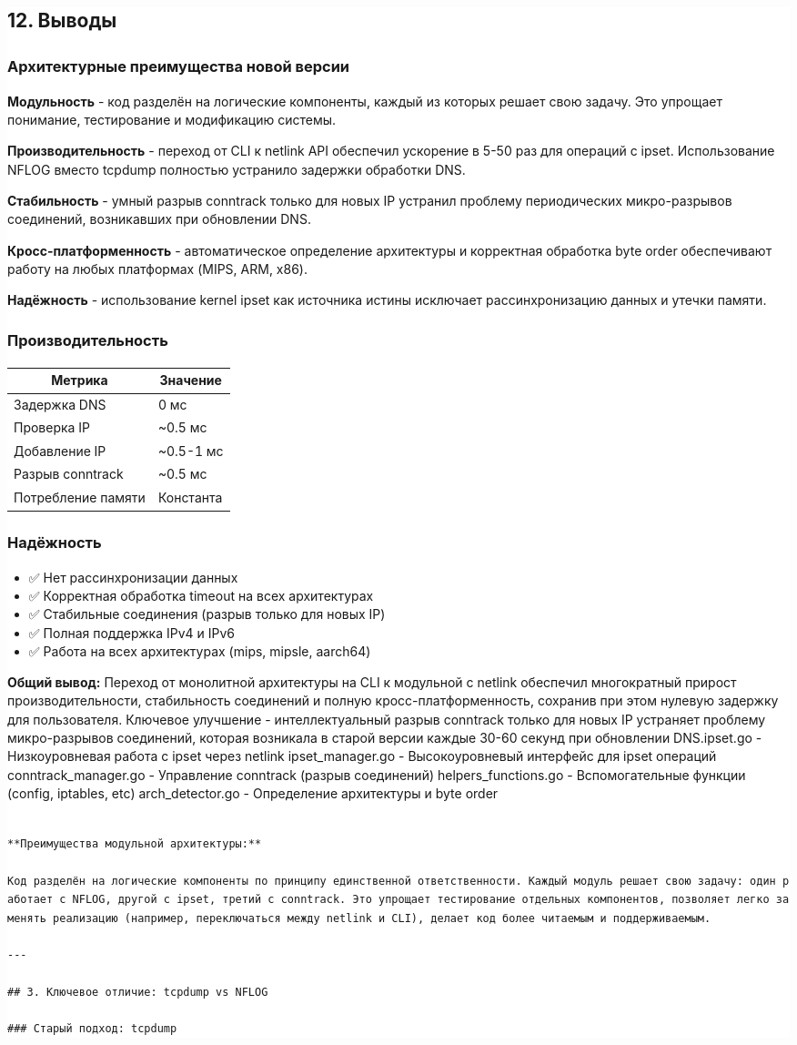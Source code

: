 
## 12. Выводы

### Архитектурные преимущества новой версии

**Модульность** - код разделён на логические компоненты, каждый из которых решает свою задачу. Это упрощает понимание, тестирование и модификацию системы.

**Производительность** - переход от CLI к netlink API обеспечил ускорение в 5-50 раз для операций с ipset. Использование NFLOG вместо tcpdump полностью устранило задержки обработки DNS.

**Стабильность** - умный разрыв conntrack только для новых IP устранил проблему периодических микро-разрывов соединений, возникавших при обновлении DNS.

**Кросс-платформенность** - автоматическое определение архитектуры и корректная обработка byte order обеспечивают работу на любых платформах (MIPS, ARM, x86).

**Надёжность** - использование kernel ipset как источника истины исключает рассинхронизацию данных и утечки памяти.

### Производительность

| Метрика | Значение |
|---------|----------|
| Задержка DNS | 0 мс |
| Проверка IP | ~0.5 мс |
| Добавление IP | ~0.5-1 мс |
| Разрыв conntrack | ~0.5 мс |
| Потребление памяти | Константа |

### Надёжность

- ✅ Нет рассинхронизации данных
- ✅ Корректная обработка timeout на всех архитектурах
- ✅ Стабильные соединения (разрыв только для новых IP)
- ✅ Полная поддержка IPv4 и IPv6
- ✅ Работа на всех архитектурах (mips, mipsle, aarch64)

**Общий вывод:** Переход от монолитной архитектуры на CLI к модульной с netlink обеспечил многократный прирост производительности, стабильность соединений и полную кросс-платформенность, сохранив при этом нулевую задержку для пользователя. Ключевое улучшение - интеллектуальный разрыв conntrack только для новых IP устраняет проблему микро-разрывов соединений, которая возникала в старой версии каждые 30-60 секунд при обновлении DNS.ipset.go        - Низкоуровневая работа с ipset через netlink
ipset_manager.go        - Высокоуровневый интерфейс для ipset операций
conntrack_manager.go    - Управление conntrack (разрыв соединений)
helpers_functions.go    - Вспомогательные функции (config, iptables, etc)
arch_detector.go        - Определение архитектуры и byte order
```

**Преимущества модульной архитектуры:**

Код разделён на логические компоненты по принципу единственной ответственности. Каждый модуль решает свою задачу: один работает с NFLOG, другой с ipset, третий с conntrack. Это упрощает тестирование отдельных компонентов, позволяет легко заменять реализацию (например, переключаться между netlink и CLI), делает код более читаемым и поддерживаемым.

---

## 3. Ключевое отличие: tcpdump vs NFLOG

### Старый подход: tcpdump

```